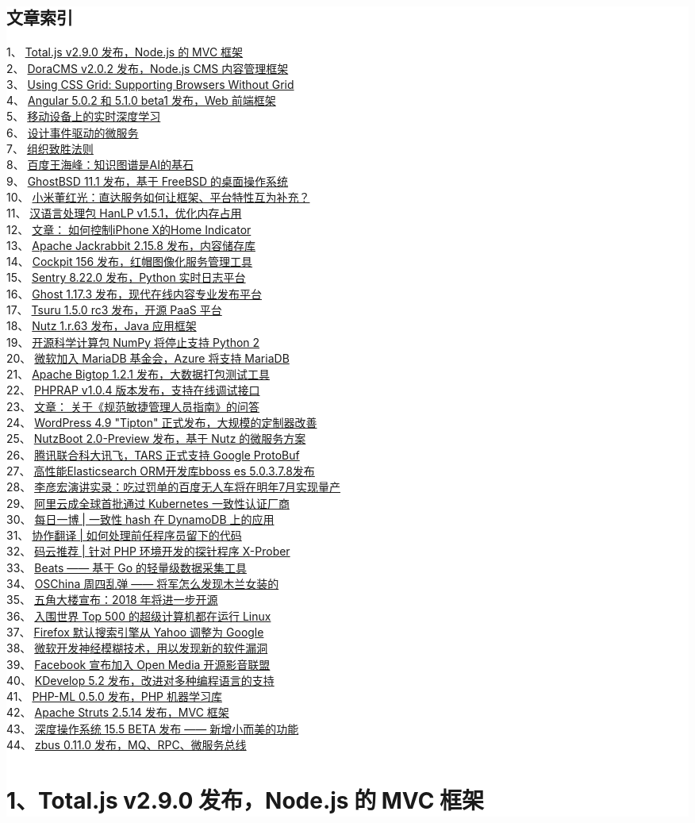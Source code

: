 ## 文章索引
1、 <a href="#1totaljs-v290-发布nodejs-的-mvc-框架" >Total.js v2.9.0 发布，Node.js 的 MVC 框架</a><br/>
2、 <a href="#2doracms-v202-发布nodejs-cms-内容管理框架" >DoraCMS v2.0.2 发布，Node.js CMS 内容管理框架</a><br/>
3、 <a href="#3using-css-grid:-supporting-browsers-without-grid" >Using CSS Grid: Supporting Browsers Without Grid</a><br/>
4、 <a href="#4angular-502-和-510-beta1-发布web-前端框架" >Angular 5.0.2 和 5.1.0 beta1 发布，Web 前端框架</a><br/>
5、 <a href="#5移动设备上的实时深度学习" >移动设备上的实时深度学习</a><br/>
6、 <a href="#6设计事件驱动的微服务" >设计事件驱动的微服务</a><br/>
7、 <a href="#7组织致胜法则" >组织致胜法则</a><br/>
8、 <a href="#8百度王海峰知识图谱是ai的基石" >百度王海峰：知识图谱是AI的基石</a><br/>
9、 <a href="#9ghostbsd-111-发布基于-freebsd-的桌面操作系统" >GhostBSD 11.1 发布，基于 FreeBSD 的桌面操作系统</a><br/>
10、 <a href="#10小米董红光直达服务如何让框架平台特性互为补充" >小米董红光：直达服务如何让框架、平台特性互为补充？</a><br/>
11、 <a href="#11汉语言处理包-hanlp-v151优化内存占用" >汉语言处理包 HanLP v1.5.1，优化内存占用</a><br/>
12、 <a href="#12文章-如何控制iphone-x的home-indicator" >文章： 如何控制iPhone X的Home Indicator</a><br/>
13、 <a href="#13apache-jackrabbit-2158-发布内容储存库" >Apache Jackrabbit 2.15.8 发布，内容储存库</a><br/>
14、 <a href="#14cockpit-156-发布红帽图像化服务管理工具" >Cockpit 156 发布，红帽图像化服务管理工具</a><br/>
15、 <a href="#15sentry-8220-发布python-实时日志平台" >Sentry 8.22.0 发布，Python 实时日志平台</a><br/>
16、 <a href="#16ghost-1173-发布现代在线内容专业发布平台" >Ghost 1.17.3 发布，现代在线内容专业发布平台</a><br/>
17、 <a href="#17tsuru-150-rc3-发布开源-paas-平台" >Tsuru 1.5.0 rc3 发布，开源 PaaS 平台</a><br/>
18、 <a href="#18nutz-1r63-发布java-应用框架" >Nutz 1.r.63 发布，Java 应用框架</a><br/>
19、 <a href="#19开源科学计算包-numpy-将停止支持-python-2" >开源科学计算包 NumPy 将停止支持 Python 2</a><br/>
20、 <a href="#20微软加入-mariadb-基金会azure-将支持-mariadb" >微软加入 MariaDB 基金会，Azure 将支持 MariaDB</a><br/>
21、 <a href="#21apache-bigtop-121-发布大数据打包测试工具" >Apache Bigtop 1.2.1 发布，大数据打包测试工具</a><br/>
22、 <a href="#22phprap-v104-版本发布支持在线调试接口" >PHPRAP v1.0.4 版本发布，支持在线调试接口</a><br/>
23、 <a href="#23文章-关于规范敏捷管理人员指南的问答" >文章： 关于《规范敏捷管理人员指南》的问答</a><br/>
24、 <a href="#24wordpress-49-tipton-正式发布大规模的定制器改善" >WordPress 4.9 "Tipton" 正式发布，大规模的定制器改善</a><br/>
25、 <a href="#25nutzboot-20-preview-发布基于-nutz-的微服务方案" >NutzBoot 2.0-Preview 发布，基于 Nutz 的微服务方案</a><br/>
26、 <a href="#26腾讯联合科大讯飞tars-正式支持-google-protobuf" >腾讯联合科大讯飞，TARS 正式支持 Google ProtoBuf</a><br/>
27、 <a href="#27高性能elasticsearch-orm开发库bboss-es-50378发布" >高性能Elasticsearch ORM开发库bboss es 5.0.3.7.8发布</a><br/>
28、 <a href="#28李彦宏演讲实录吃过罚单的百度无人车将在明年7月实现量产" >李彦宏演讲实录：吃过罚单的百度无人车将在明年7月实现量产</a><br/>
29、 <a href="#29阿里云成全球首批通过-kubernetes-一致性认证厂商" >阿里云成全球首批通过 Kubernetes 一致性认证厂商</a><br/>
30、 <a href="#30每日一博-|-一致性-hash-在-dynamodb-上的应用" >每日一博 | 一致性 hash 在 DynamoDB 上的应用</a><br/>
31、 <a href="#31协作翻译-|-如何处理前任程序员留下的代码" >协作翻译 | 如何处理前任程序员留下的代码</a><br/>
32、 <a href="#32码云推荐-|-针对-php-环境开发的探针程序-x-prober" >码云推荐 | 针对 PHP 环境开发的探针程序 X-Prober</a><br/>
33、 <a href="#33beats-基于-go-的轻量级数据采集工具" >Beats —— 基于 Go 的轻量级数据采集工具</a><br/>
34、 <a href="#34oschina-周四乱弹-将军怎么发现木兰女装的" >OSChina 周四乱弹 —— 将军怎么发现木兰女装的</a><br/>
35、 <a href="#35五角大楼宣布2018-年将进一步开源" >五角大楼宣布：2018 年将进一步开源</a><br/>
36、 <a href="#36入围世界-top-500-的超级计算机都在运行-linux" >入围世界 Top 500 的超级计算机都在运行 Linux</a><br/>
37、 <a href="#37firefox-默认搜索引擎从-yahoo-调整为-google" >Firefox 默认搜索引擎从 Yahoo 调整为 Google</a><br/>
38、 <a href="#38微软开发神经模糊技术用以发现新的软件漏洞" >微软开发神经模糊技术，用以发现新的软件漏洞</a><br/>
39、 <a href="#39facebook-宣布加入-open-media-开源影音联盟" >Facebook 宣布加入 Open Media 开源影音联盟</a><br/>
40、 <a href="#40kdevelop-52-发布改进对多种编程语言的支持" >KDevelop 5.2 发布，改进对多种编程语言的支持</a><br/>
41、 <a href="#41php-ml-050-发布php-机器学习库" >PHP-ML 0.5.0 发布，PHP 机器学习库</a><br/>
42、 <a href="#42apache-struts-2514-发布mvc-框架" >Apache Struts 2.5.14 发布，MVC 框架</a><br/>
43、 <a href="#43深度操作系统-155-beta-发布-新增小而美的功能" >深度操作系统 15.5 BETA 发布 —— 新增小而美的功能</a><br/>
44、 <a href="#44zbus-0110-发布mqrpc微服务总线" >zbus 0.11.0 发布，MQ、RPC、微服务总线</a><br/><h1 id="#title_0" >1、Total.js v2.9.0 发布，Node.js 的 MVC 框架</h1>
